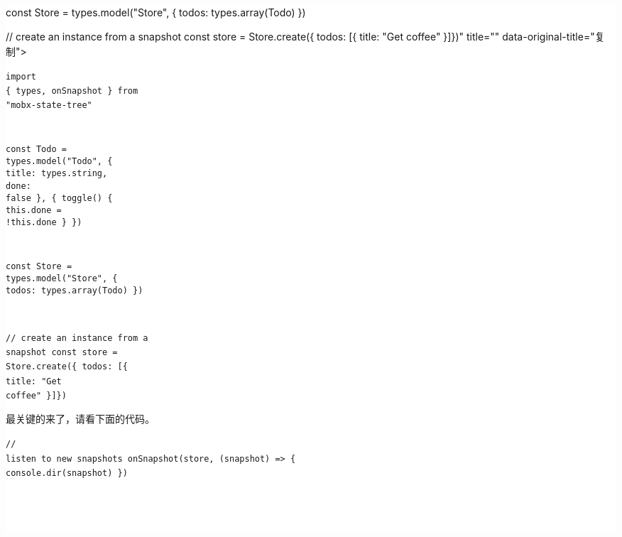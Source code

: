 const Store = types.model(&quot;Store&quot;, {
    todos: types.array(Todo)
})

// create an instance from a snapshot
const store = Store.create({ todos: [{
    title: &quot;Get coffee&quot;
}]})" title="" data-original-title="复制"></span>
      <span type="button" class="saveToNote code-tool" data-toggle="tooltip" data-placement="top" title="" data-original-title="放进笔记"></span>
      </div>
      </div><pre class="javascript hljs"><code class="javascript"><span class="hljs-keyword">import</span> { types, onSnapshot } <span class="hljs-keyword">from</span> <span class="hljs-string">"mobx-state-tree"</span>

<span class="hljs-keyword">const</span> Todo = types.model(<span class="hljs-string">"Todo"</span>, {
    <span class="hljs-attr">title</span>: types.string,
    <span class="hljs-attr">done</span>: <span class="hljs-literal">false</span>
}, {
    toggle() {
        <span class="hljs-keyword">this</span>.done = !<span class="hljs-keyword">this</span>.done
    }
})

<span class="hljs-keyword">const</span> Store = types.model(<span class="hljs-string">"Store"</span>, {
    <span class="hljs-attr">todos</span>: types.array(Todo)
})

<span class="hljs-comment">// create an instance from a snapshot</span>
<span class="hljs-keyword">const</span> store = Store.create({ <span class="hljs-attr">todos</span>: [{
    <span class="hljs-attr">title</span>: <span class="hljs-string">"Get coffee"</span>
}]})</code></pre>
<p>最关键的来了，请看下面的代码。</p>
<div class="widget-codetool" style="display:none;">
      <div class="widget-codetool--inner">
      <span class="selectCode code-tool" data-toggle="tooltip" data-placement="top" title="" data-original-title="全选"></span>
      <span type="button" class="copyCode code-tool" data-toggle="tooltip" data-placement="top" data-clipboard-text="// listen to new snapshots
onSnapshot(store, (snapshot) => {
    console.dir(snapshot)
})

// invoke action that modifies the tree
store.todos[0].toggle()
// prints: `{ todos: [{ title: &quot;Get coffee&quot;, done: true }]}`" title="" data-original-title="复制"></span>
      <span type="button" class="saveToNote code-tool" data-toggle="tooltip" data-placement="top" title="" data-original-title="放进笔记"></span>
      </div>
      </div><pre class="javascript hljs"><code class="javascript"><span class="hljs-comment">// listen to new snapshots</span>
onSnapshot(store, (snapshot) =&gt; {
    <span class="hljs-built_in">console</span>.dir(snapshot)
})
